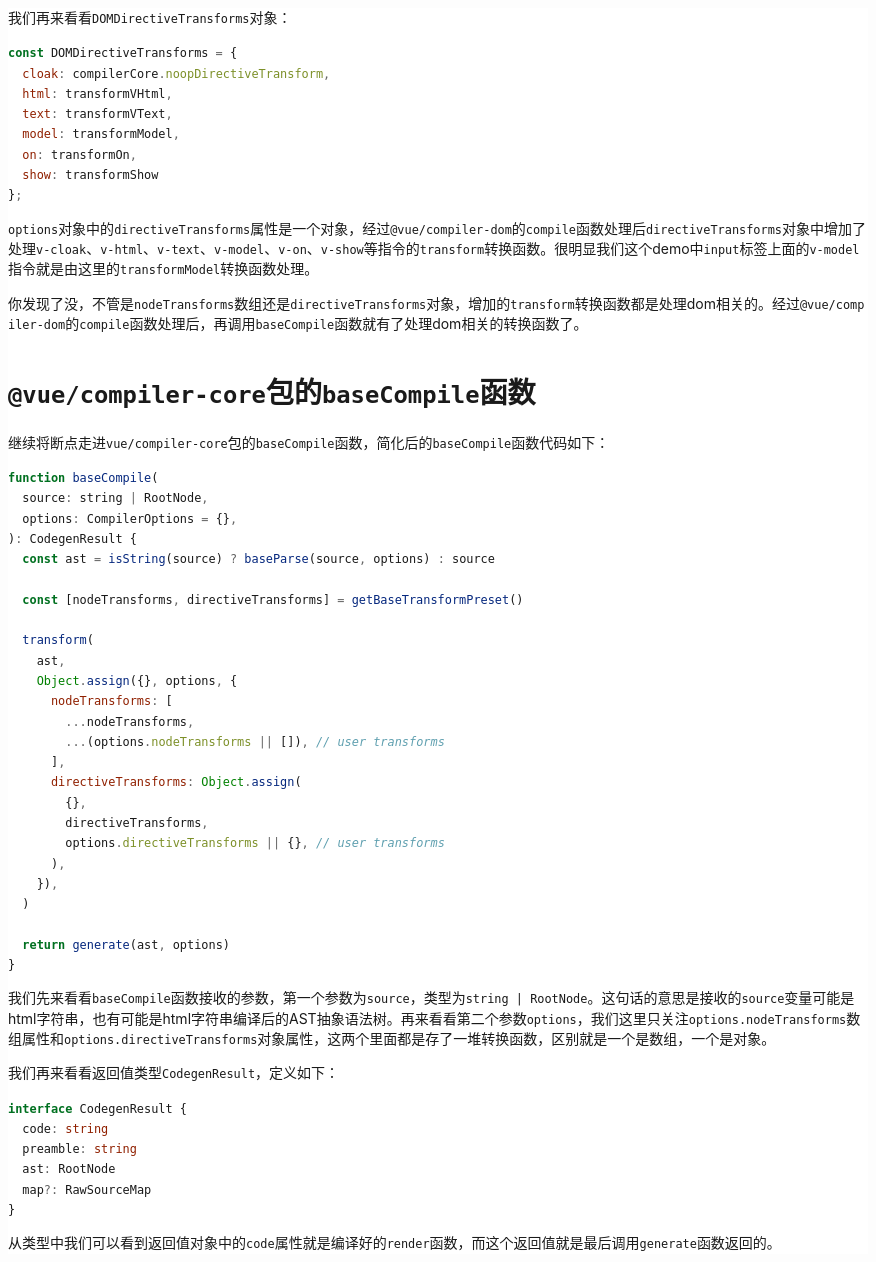 我们再来看看`DOMDirectiveTransforms`对象：
```js
const DOMDirectiveTransforms = {
  cloak: compilerCore.noopDirectiveTransform,
  html: transformVHtml,
  text: transformVText,
  model: transformModel,
  on: transformOn,
  show: transformShow
};
```
`options`对象中的`directiveTransforms`属性是一个对象，经过`@vue/compiler-dom`的`compile`函数处理后`directiveTransforms`对象中增加了处理`v-cloak`、`v-html`、`v-text`、`v-model`、`v-on`、`v-show`等指令的`transform`转换函数。很明显我们这个demo中`input`标签上面的`v-model`指令就是由这里的`transformModel`转换函数处理。

你发现了没，不管是`nodeTransforms`数组还是`directiveTransforms`对象，增加的`transform`转换函数都是处理dom相关的。经过`@vue/compiler-dom`的`compile`函数处理后，再调用`baseCompile`函数就有了处理dom相关的转换函数了。
# `@vue/compiler-core`包的`baseCompile`函数
继续将断点走进`vue/compiler-core`包的`baseCompile`函数，简化后的`baseCompile`函数代码如下：
```js
function baseCompile(
  source: string | RootNode,
  options: CompilerOptions = {},
): CodegenResult {
  const ast = isString(source) ? baseParse(source, options) : source

  const [nodeTransforms, directiveTransforms] = getBaseTransformPreset()

  transform(
    ast,
    Object.assign({}, options, {
      nodeTransforms: [
        ...nodeTransforms,
        ...(options.nodeTransforms || []), // user transforms
      ],
      directiveTransforms: Object.assign(
        {},
        directiveTransforms,
        options.directiveTransforms || {}, // user transforms
      ),
    }),
  )

  return generate(ast, options)
}
```
我们先来看看`baseCompile`函数接收的参数，第一个参数为`source`，类型为`string | RootNode`。这句话的意思是接收的`source`变量可能是html字符串，也有可能是html字符串编译后的AST抽象语法树。再来看看第二个参数`options`，我们这里只关注`options.nodeTransforms`数组属性和`options.directiveTransforms`对象属性，这两个里面都是存了一堆转换函数，区别就是一个是数组，一个是对象。

我们再来看看返回值类型`CodegenResult`，定义如下：
```ts
interface CodegenResult {
  code: string
  preamble: string
  ast: RootNode
  map?: RawSourceMap
}
```
从类型中我们可以看到返回值对象中的`code`属性就是编译好的`render`函数，而这个返回值就是最后调用`generate`函数返回的。
